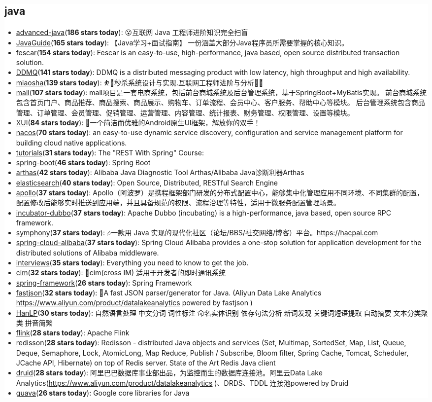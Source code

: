## java
* [advanced-java](https://github.com/doocs/advanced-java)(**186 stars today**): 😮互联网 Java 工程师进阶知识完全扫盲
* [JavaGuide](https://github.com/Snailclimb/JavaGuide)(**165 stars today**): 【Java学习+面试指南】 一份涵盖大部分Java程序员所需要掌握的核心知识。
* [fescar](https://github.com/alibaba/fescar)(**154 stars today**): Fescar is an easy-to-use, high-performance, java based, open source distributed transaction solution.
* [DDMQ](https://github.com/didi/DDMQ)(**141 stars today**): DDMQ is a distributed messaging product with low latency, high throughput and high availability.
* [miaosha](https://github.com/qiurunze123/miaosha)(**139 stars today**): ⛹️🐘秒杀系统设计与实现.互联网工程师进阶与分析🙋🐓
* [mall](https://github.com/macrozheng/mall)(**107 stars today**): mall项目是一套电商系统，包括前台商城系统及后台管理系统，基于SpringBoot+MyBatis实现。 前台商城系统包含首页门户、商品推荐、商品搜索、商品展示、购物车、订单流程、会员中心、客户服务、帮助中心等模块。 后台管理系统包含商品管理、订单管理、会员管理、促销管理、运营管理、内容管理、统计报表、财务管理、权限管理、设置等模块。
* [XUI](https://github.com/xuexiangjys/XUI)(**84 stars today**): 💍一个简洁而优雅的Android原生UI框架，解放你的双手！
* [nacos](https://github.com/alibaba/nacos)(**70 stars today**): an easy-to-use dynamic service discovery, configuration and service management platform for building cloud native applications.
* [tutorials](https://github.com/eugenp/tutorials)(**31 stars today**): The "REST With Spring" Course:
* [spring-boot](https://github.com/spring-projects/spring-boot)(**46 stars today**): Spring Boot
* [arthas](https://github.com/alibaba/arthas)(**42 stars today**): Alibaba Java Diagnostic Tool Arthas/Alibaba Java诊断利器Arthas
* [elasticsearch](https://github.com/elastic/elasticsearch)(**40 stars today**): Open Source, Distributed, RESTful Search Engine
* [apollo](https://github.com/ctripcorp/apollo)(**37 stars today**): Apollo（阿波罗）是携程框架部门研发的分布式配置中心，能够集中化管理应用不同环境、不同集群的配置，配置修改后能够实时推送到应用端，并且具备规范的权限、流程治理等特性，适用于微服务配置管理场景。
* [incubator-dubbo](https://github.com/apache/incubator-dubbo)(**37 stars today**): Apache Dubbo (incubating) is a high-performance, java based, open source RPC framework.
* [symphony](https://github.com/b3log/symphony)(**37 stars today**): 🎶一款用 Java 实现的现代化社区（论坛/BBS/社交网络/博客）平台。https://hacpai.com
* [spring-cloud-alibaba](https://github.com/spring-cloud-incubator/spring-cloud-alibaba)(**37 stars today**): Spring Cloud Alibaba provides a one-stop solution for application development for the distributed solutions of Alibaba middleware.
* [interviews](https://github.com/kdn251/interviews)(**35 stars today**): Everything you need to know to get the job.
* [cim](https://github.com/crossoverJie/cim)(**32 stars today**): 📲cim(cross IM) 适用于开发者的即时通讯系统
* [spring-framework](https://github.com/spring-projects/spring-framework)(**26 stars today**): Spring Framework
* [fastjson](https://github.com/alibaba/fastjson)(**32 stars today**): 🚄A fast JSON parser/generator for Java. (Aliyun Data Lake Analytics https://www.aliyun.com/product/datalakeanalytics powered by fastjson )
* [HanLP](https://github.com/hankcs/HanLP)(**30 stars today**): 自然语言处理 中文分词 词性标注 命名实体识别 依存句法分析 新词发现 关键词短语提取 自动摘要 文本分类聚类 拼音简繁
* [flink](https://github.com/apache/flink)(**28 stars today**): Apache Flink
* [redisson](https://github.com/redisson/redisson)(**28 stars today**): Redisson - distributed Java objects and services (Set, Multimap, SortedSet, Map, List, Queue, Deque, Semaphore, Lock, AtomicLong, Map Reduce, Publish / Subscribe, Bloom filter, Spring Cache, Tomcat, Scheduler, JCache API, Hibernate) on top of Redis server. State of the Art Redis Java client
* [druid](https://github.com/alibaba/druid)(**28 stars today**): 阿里巴巴数据库事业部出品，为监控而生的数据库连接池。阿里云Data Lake Analytics(https://www.aliyun.com/product/datalakeanalytics )、DRDS、TDDL 连接池powered by Druid
* [guava](https://github.com/google/guava)(**26 stars today**): Google core libraries for Java
